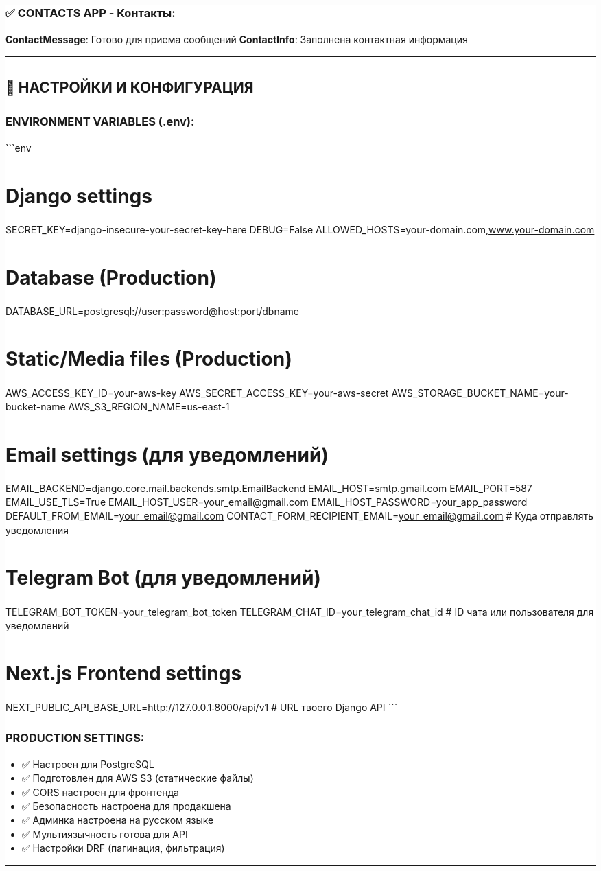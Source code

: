 ### ✅ CONTACTS APP - Контакты:
**ContactMessage**: Готово для приема сообщений
**ContactInfo**: Заполнена контактная информация

---

## 🔧 НАСТРОЙКИ И КОНФИГУРАЦИЯ

### ENVIRONMENT VARIABLES (.env):
\`\`\`env
# Django settings
SECRET_KEY=django-insecure-your-secret-key-here
DEBUG=False
ALLOWED_HOSTS=your-domain.com,www.your-domain.com

# Database (Production)
DATABASE_URL=postgresql://user:password@host:port/dbname

# Static/Media files (Production)
AWS_ACCESS_KEY_ID=your-aws-key
AWS_SECRET_ACCESS_KEY=your-aws-secret
AWS_STORAGE_BUCKET_NAME=your-bucket-name
AWS_S3_REGION_NAME=us-east-1

# Email settings (для уведомлений)
EMAIL_BACKEND=django.core.mail.backends.smtp.EmailBackend
EMAIL_HOST=smtp.gmail.com
EMAIL_PORT=587
EMAIL_USE_TLS=True
EMAIL_HOST_USER=your_email@gmail.com
EMAIL_HOST_PASSWORD=your_app_password
DEFAULT_FROM_EMAIL=your_email@gmail.com
CONTACT_FORM_RECIPIENT_EMAIL=your_email@gmail.com # Куда отправлять уведомления

# Telegram Bot (для уведомлений)
TELEGRAM_BOT_TOKEN=your_telegram_bot_token
TELEGRAM_CHAT_ID=your_telegram_chat_id # ID чата или пользователя для уведомлений

# Next.js Frontend settings
NEXT_PUBLIC_API_BASE_URL=http://127.0.0.1:8000/api/v1 # URL твоего Django API
\`\`\`

### PRODUCTION SETTINGS:
- ✅ Настроен для PostgreSQL
- ✅ Подготовлен для AWS S3 (статические файлы)
- ✅ CORS настроен для фронтенда
- ✅ Безопасность настроена для продакшена
- ✅ Админка настроена на русском языке
- ✅ Мультиязычность готова для API
- ✅ Настройки DRF (пагинация, фильтрация)

---